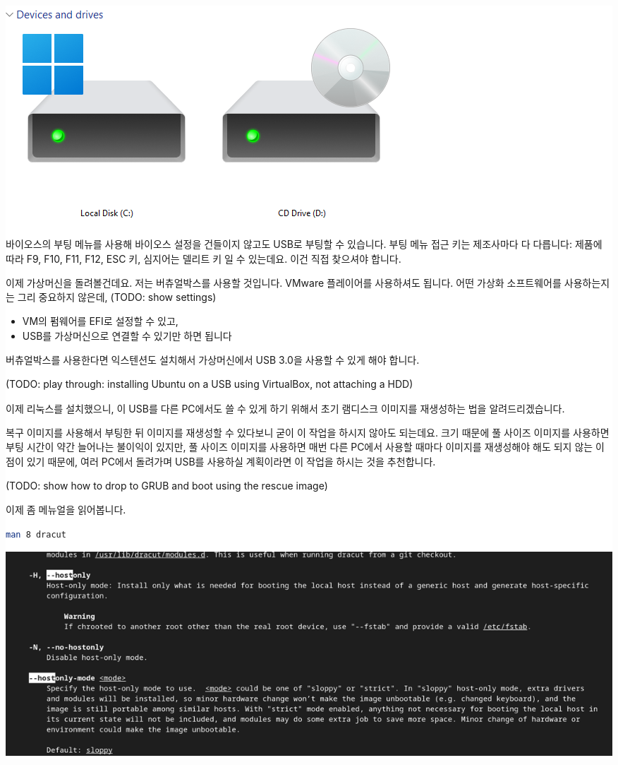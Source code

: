 ![alt text](image-11.png)

바이오스의 부팅 메뉴를 사용해 바이오스 설정을 건들이지 않고도 USB로 부팅할 수
있습니다. 부팅 메뉴 접근 키는 제조사마다 다 다릅니다: 제품에 따라 F9, F10, F11,
F12, ESC 키, 심지어는 델리트 키 일 수 있는데요. 이건 직접 찾으셔야 합니다.


이제 가상머신을 돌려볼건데요. 저는 버츄얼박스를 사용할 것입니다. VMware
플레이어를 사용하셔도 됩니다. 어떤 가상화 소프트웨어를 사용하는지는 그리 중요하지
않은데, (TODO: show settings)

- VM의 펌웨어를 EFI로 설정할 수 있고,
- USB를 가상머신으로 연결할 수 있기만 하면 됩니다

버츄얼박스를 사용한다면 익스텐션도 설치해서 가상머신에서 USB 3.0을 사용할 수
있게 해야 합니다.

(TODO: play through: installing Ubuntu on a USB using VirtualBox, not attaching
a HDD)

이제 리눅스를 설치했으니, 이 USB를 다른 PC에서도 쓸 수 있게 하기 위해서 초기
램디스크 이미지를 재생성하는 법을 알려드리겠습니다.

복구 이미지를 사용해서 부팅한 뒤 이미지를 재생성할 수 있다보니 굳이 이 작업을
하시지 않아도 되는데요. 크기 때문에 풀 사이즈 이미지를 사용하면 부팅 시간이 약간
늘어나는 불이익이 있지만, 풀 사이즈 이미지를 사용하면 매번 다른 PC에서 사용할
때마다 이미지를 재생성해야 해도 되지 않는 이점이 있기 때문에, 여러 PC에서
돌려가며 USB를 사용하실 계획이라면 이 작업을 하시는 것을 추천합니다.

(TODO: show how to drop to GRUB and boot using the rescue image)

이제 좀 메뉴얼을 읽어봅니다.

```sh
man 8 dracut
```

![alt text](image-3.png)

